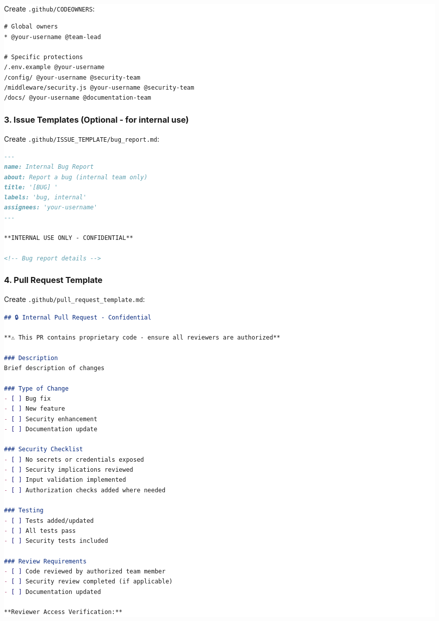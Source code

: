 Create `.github/CODEOWNERS`:

```
# Global owners
* @your-username @team-lead

# Specific protections
/.env.example @your-username
/config/ @your-username @security-team
/middleware/security.js @your-username @security-team
/docs/ @your-username @documentation-team
```

### 3. Issue Templates (Optional - for internal use)

Create `.github/ISSUE_TEMPLATE/bug_report.md`:

```markdown
---
name: Internal Bug Report
about: Report a bug (internal team only)
title: '[BUG] '
labels: 'bug, internal'
assignees: 'your-username'
---

**INTERNAL USE ONLY - CONFIDENTIAL**

<!-- Bug report details -->
```

### 4. Pull Request Template

Create `.github/pull_request_template.md`:

```markdown
## 🔒 Internal Pull Request - Confidential

**⚠️ This PR contains proprietary code - ensure all reviewers are authorized**

### Description
Brief description of changes

### Type of Change
- [ ] Bug fix
- [ ] New feature
- [ ] Security enhancement
- [ ] Documentation update

### Security Checklist
- [ ] No secrets or credentials exposed
- [ ] Security implications reviewed
- [ ] Input validation implemented
- [ ] Authorization checks added where needed

### Testing
- [ ] Tests added/updated
- [ ] All tests pass
- [ ] Security tests included

### Review Requirements
- [ ] Code reviewed by authorized team member
- [ ] Security review completed (if applicable)
- [ ] Documentation updated

**Reviewer Access Verification:**
```